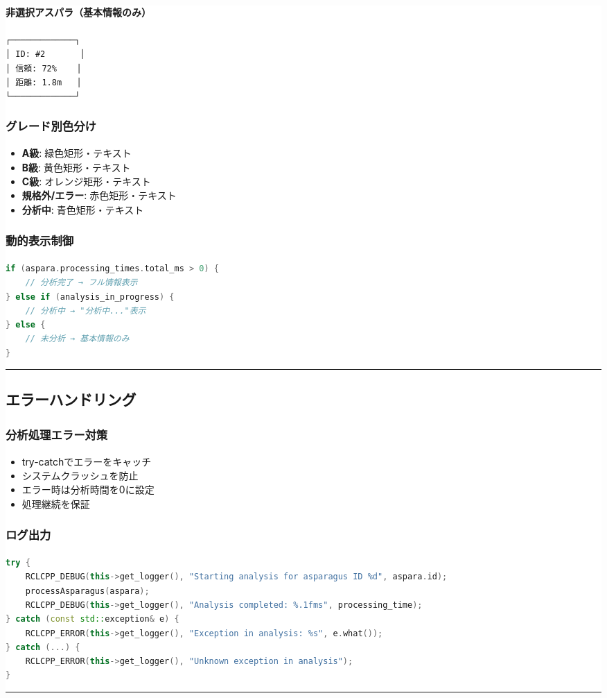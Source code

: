 #### 非選択アスパラ（基本情報のみ）
```
┌─────────────┐
│ ID: #2       │
│ 信頼: 72%    │
│ 距離: 1.8m   │
└─────────────┘
```

### グレード別色分け
- **A級**: 緑色矩形・テキスト
- **B級**: 黄色矩形・テキスト  
- **C級**: オレンジ矩形・テキスト
- **規格外/エラー**: 赤色矩形・テキスト
- **分析中**: 青色矩形・テキスト

### 動的表示制御
```cpp
if (aspara.processing_times.total_ms > 0) {
    // 分析完了 → フル情報表示
} else if (analysis_in_progress) {
    // 分析中 → "分析中..."表示
} else {
    // 未分析 → 基本情報のみ
}
```

---

## エラーハンドリング

### 分析処理エラー対策
- try-catchでエラーをキャッチ
- システムクラッシュを防止
- エラー時は分析時間を0に設定
- 処理継続を保証

### ログ出力
```cpp
try {
    RCLCPP_DEBUG(this->get_logger(), "Starting analysis for asparagus ID %d", aspara.id);
    processAsparagus(aspara);
    RCLCPP_DEBUG(this->get_logger(), "Analysis completed: %.1fms", processing_time);
} catch (const std::exception& e) {
    RCLCPP_ERROR(this->get_logger(), "Exception in analysis: %s", e.what());
} catch (...) {
    RCLCPP_ERROR(this->get_logger(), "Unknown exception in analysis");
}
```

---
